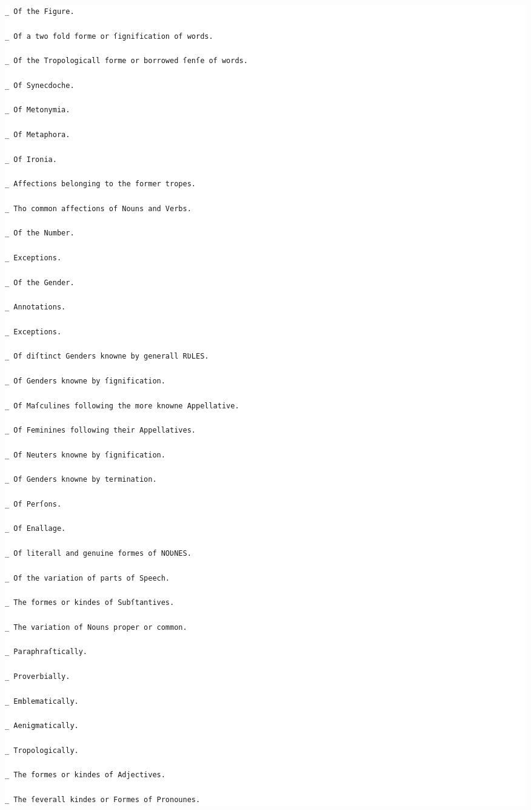     _ Of the Figure.

    _ Of a two fold forme or ſignification of words.

    _ Of the Tropologicall forme or borrowed ſenſe of words.

    _ Of Synecdoche.

    _ Of Metonymia.

    _ Of Metaphora.

    _ Of Ironia.

    _ Affections belonging to the former tropes.

    _ Tho common affections of Nouns and Verbs.

    _ Of the Number.

    _ Exceptions.

    _ Of the Gender.

    _ Annotations.

    _ Exceptions.

    _ Of diſtinct Genders knowne by generall RƲLES.

    _ Of Genders knowne by ſignification.

    _ Of Maſculines following the more knowne Appellative.

    _ Of Feminines following their Appellatives.

    _ Of Neuters knowne by ſignification.

    _ Of Genders knowne by termination.

    _ Of Perſons.

    _ Of Enallage.

    _ Of literall and genuine formes of NOƲNES.

    _ Of the variation of parts of Speech.

    _ The formes or kindes of Subſtantives.

    _ The variation of Nouns proper or common.

    _ Paraphraſtically.

    _ Proverbially.

    _ Emblematically.

    _ Aenigmatically.

    _ Tropologically.

    _ The formes or kindes of Adjectives.

    _ The ſeverall kindes or Formes of Pronounes.
